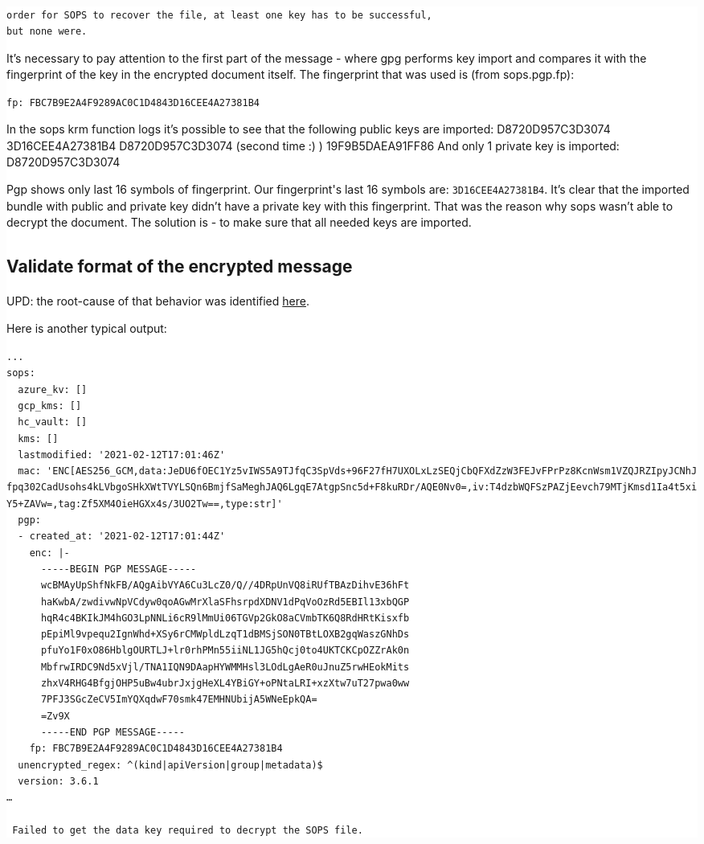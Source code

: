 ```
order for SOPS to recover the file, at least one key has to be successful,
but none were.
```

It’s necessary to pay attention to the first part of the message - where gpg performs key import and compares it with the fingerprint of the key in the encrypted document itself. The fingerprint that was used is (from sops.pgp.fp):

```
fp: FBC7B9E2A4F9289AC0C1D4843D16CEE4A27381B4
```

In the sops krm function logs it’s possible to see that the following public keys are imported:
D8720D957C3D3074
3D16CEE4A27381B4
D8720D957C3D3074 (second time :) )
19F9B5DAEA91FF86
And only 1 private key is imported:
D8720D957C3D3074

Pgp shows only last 16 symbols of fingerprint. Our fingerprint's last 16 symbols are: `3D16CEE4A27381B4`.
It’s clear that the imported bundle with public and private key didn’t have a private key with this fingerprint. That was the reason why sops wasn’t able to decrypt the document. The solution is - to make sure that all needed keys are imported.

## Validate format of the encrypted message

UPD:
the root-cause of that behavior was identified [here](https://github.com/airshipit/airshipctl/issues/471).

Here is another typical output:

```
...
sops:
  azure_kv: []
  gcp_kms: []
  hc_vault: []
  kms: []
  lastmodified: '2021-02-12T17:01:46Z'
  mac: 'ENC[AES256_GCM,data:JeDU6fOEC1Yz5vIWS5A9TJfqC3SpVds+96F27fH7UXOLxLzSEQjCbQFXdZzW3FEJvFPrPz8KcnWsm1VZQJRZIpyJCNhJfpq302CadUsohs4kLVbgoSHkXWtTVYLSQn6BmjfSaMeghJAQ6LgqE7AtgpSnc5d+F8kuRDr/AQE0Nv0=,iv:T4dzbWQFSzPAZjEevch79MTjKmsd1Ia4t5xiY5+ZAVw=,tag:Zf5XM4OieHGXx4s/3UO2Tw==,type:str]'
  pgp:
  - created_at: '2021-02-12T17:01:44Z'
    enc: |-
      -----BEGIN PGP MESSAGE-----
      wcBMAyUpShfNkFB/AQgAibVYA6Cu3LcZ0/Q//4DRpUnVQ8iRUfTBAzDihvE36hFt
      haKwbA/zwdivwNpVCdyw0qoAGwMrXlaSFhsrpdXDNV1dPqVoOzRd5EBIl13xbQGP
      hqR4c4BKIkJM4hGO3LpNNLi6cR9lMmUi06TGVp2GkO8aCVmbTK6Q8RdHRtKisxfb
      pEpiMl9vpequ2IgnWhd+XSy6rCMWpldLzqT1dBMSjSON0TBtLOXB2gqWaszGNhDs
      pfuYo1F0xO86HblgOURTLJ+lr0rhPMn55iiNL1JG5hQcj0to4UKTCKCpOZZrAk0n
      MbfrwIRDC9Nd5xVjl/TNA1IQN9DAapHYWMMHsl3LOdLgAeR0uJnuZ5rwHEokMits
      zhxV4RHG4BfgjOHP5uBw4ubrJxjgHeXL4YBiGY+oPNtaLRI+xzXtw7uT27pwa0ww
      7PFJ3SGcZeCV5ImYQXqdwF70smk47EMHNUbijA5WNeEpkQA=
      =Zv9X
      -----END PGP MESSAGE-----
    fp: FBC7B9E2A4F9289AC0C1D4843D16CEE4A27381B4
  unencrypted_regex: ^(kind|apiVersion|group|metadata)$
  version: 3.6.1
…

 Failed to get the data key required to decrypt the SOPS file.

```